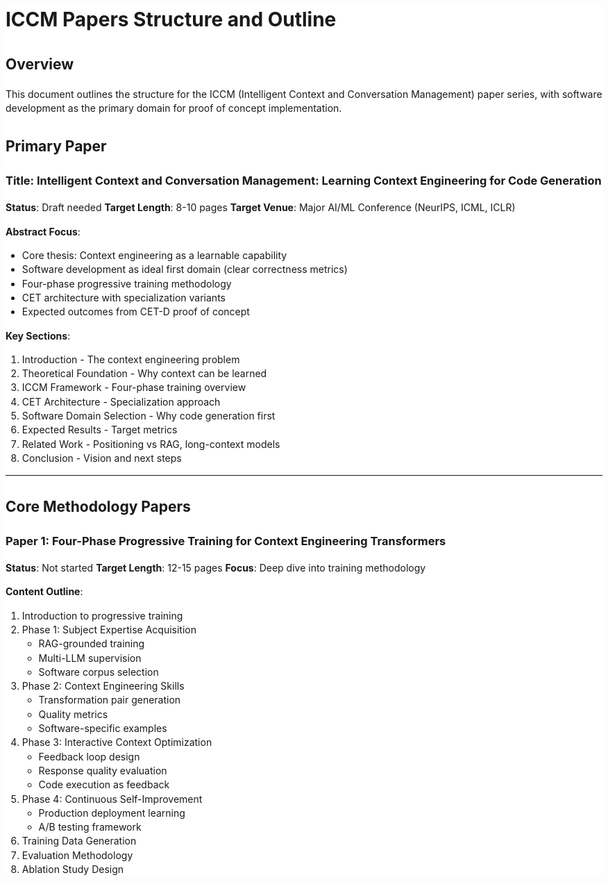 # ICCM Papers Structure and Outline

## Overview
This document outlines the structure for the ICCM (Intelligent Context and Conversation Management) paper series, with software development as the primary domain for proof of concept implementation.

## Primary Paper

### Title: Intelligent Context and Conversation Management: Learning Context Engineering for Code Generation
**Status**: Draft needed
**Target Length**: 8-10 pages
**Target Venue**: Major AI/ML Conference (NeurIPS, ICML, ICLR)

**Abstract Focus**:
- Core thesis: Context engineering as a learnable capability
- Software development as ideal first domain (clear correctness metrics)
- Four-phase progressive training methodology
- CET architecture with specialization variants
- Expected outcomes from CET-D proof of concept

**Key Sections**:
1. Introduction - The context engineering problem
2. Theoretical Foundation - Why context can be learned
3. ICCM Framework - Four-phase training overview
4. CET Architecture - Specialization approach
5. Software Domain Selection - Why code generation first
6. Expected Results - Target metrics
7. Related Work - Positioning vs RAG, long-context models
8. Conclusion - Vision and next steps

---

## Core Methodology Papers

### Paper 1: Four-Phase Progressive Training for Context Engineering Transformers
**Status**: Not started
**Target Length**: 12-15 pages
**Focus**: Deep dive into training methodology

**Content Outline**:
1. Introduction to progressive training
2. Phase 1: Subject Expertise Acquisition
   - RAG-grounded training
   - Multi-LLM supervision
   - Software corpus selection
3. Phase 2: Context Engineering Skills
   - Transformation pair generation
   - Quality metrics
   - Software-specific examples
4. Phase 3: Interactive Context Optimization
   - Feedback loop design
   - Response quality evaluation
   - Code execution as feedback
5. Phase 4: Continuous Self-Improvement
   - Production deployment learning
   - A/B testing framework
6. Training Data Generation
7. Evaluation Methodology
8. Ablation Study Design
